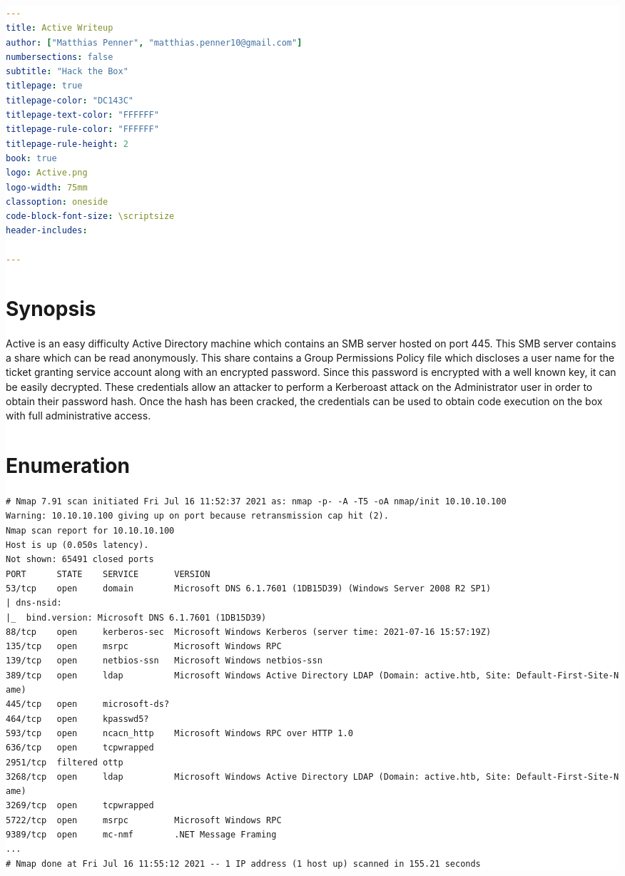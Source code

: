 ```yaml
---
title: Active Writeup
author: ["Matthias Penner", "matthias.penner10@gmail.com"]
numbersections: false
subtitle: "Hack the Box"
titlepage: true
titlepage-color: "DC143C"
titlepage-text-color: "FFFFFF"
titlepage-rule-color: "FFFFFF"
titlepage-rule-height: 2
book: true
logo: Active.png
logo-width: 75mm
classoption: oneside
code-block-font-size: \scriptsize
header-includes:
 
---
```


# Synopsis
Active is an easy difficulty Active Directory machine which contains an SMB server hosted on port 445. This SMB server contains a share which can be read anonymously. This share contains a Group Permissions Policy file which discloses a user name for the ticket granting service account along with an encrypted password. Since this password is encrypted with a well known key, it can be easily decrypted. These credentials allow an attacker to perform a Kerberoast attack on the Administrator user in order to obtain their password hash. Once the hash has been cracked, the credentials can be used to obtain code execution on the box with full administrative access. 


# Enumeration
```default
# Nmap 7.91 scan initiated Fri Jul 16 11:52:37 2021 as: nmap -p- -A -T5 -oA nmap/init 10.10.10.100
Warning: 10.10.10.100 giving up on port because retransmission cap hit (2).
Nmap scan report for 10.10.10.100
Host is up (0.050s latency).
Not shown: 65491 closed ports
PORT      STATE    SERVICE       VERSION
53/tcp    open     domain        Microsoft DNS 6.1.7601 (1DB15D39) (Windows Server 2008 R2 SP1)
| dns-nsid: 
|_  bind.version: Microsoft DNS 6.1.7601 (1DB15D39)
88/tcp    open     kerberos-sec  Microsoft Windows Kerberos (server time: 2021-07-16 15:57:19Z)
135/tcp   open     msrpc         Microsoft Windows RPC
139/tcp   open     netbios-ssn   Microsoft Windows netbios-ssn
389/tcp   open     ldap          Microsoft Windows Active Directory LDAP (Domain: active.htb, Site: Default-First-Site-Name)
445/tcp   open     microsoft-ds?
464/tcp   open     kpasswd5?
593/tcp   open     ncacn_http    Microsoft Windows RPC over HTTP 1.0
636/tcp   open     tcpwrapped
2951/tcp  filtered ottp
3268/tcp  open     ldap          Microsoft Windows Active Directory LDAP (Domain: active.htb, Site: Default-First-Site-Name)
3269/tcp  open     tcpwrapped
5722/tcp  open     msrpc         Microsoft Windows RPC
9389/tcp  open     mc-nmf        .NET Message Framing
...
# Nmap done at Fri Jul 16 11:55:12 2021 -- 1 IP address (1 host up) scanned in 155.21 seconds
```

